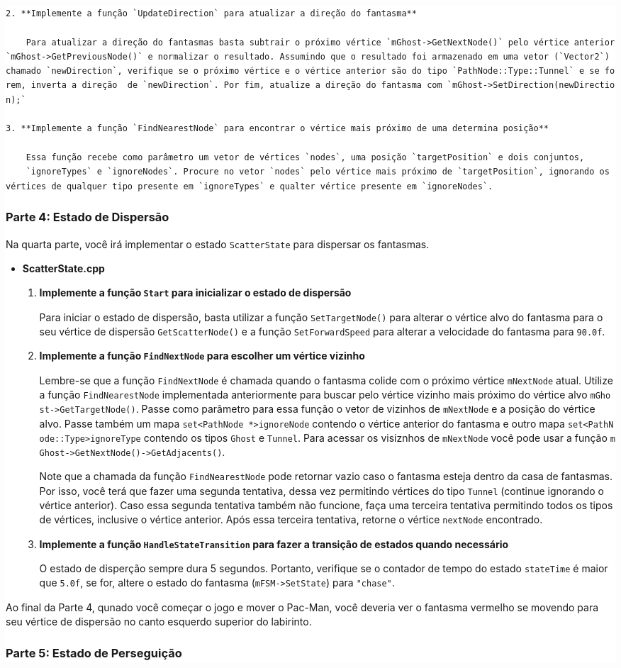     2. **Implemente a função `UpdateDirection` para atualizar a direção do fantasma**

        Para atualizar a direção do fantasmas basta subtrair o próximo vértice `mGhost->GetNextNode()` pelo vértice anterior `mGhost->GetPreviousNode()` e normalizar o resultado. Assumindo que o resultado foi armazenado em uma vetor (`Vector2`) chamado `newDirection`, verifique se o próximo vértice e o vértice anterior são do tipo `PathNode::Type::Tunnel` e se forem, inverta a direção  de `newDirection`. Por fim, atualize a direção do fantasma com `mGhost->SetDirection(newDirection);`

    3. **Implemente a função `FindNearestNode` para encontrar o vértice mais próximo de uma determina posição**

        Essa função recebe como parâmetro um vetor de vértices `nodes`, uma posição `targetPosition` e dois conjuntos, 
        `ignoreTypes` e `ignoreNodes`. Procure no vetor `nodes` pelo vértice mais próximo de `targetPosition`, ignorando os vértices de qualquer tipo presente em `ignoreTypes` e qualter vértice presente em `ignoreNodes`.

### **Parte 4: Estado de Dispersão**

Na quarta parte, você irá implementar o estado `ScatterState` para dispersar os fantasmas.

- **ScatterState.cpp**

    1. **Implemente a função `Start` para inicializar o estado de dispersão**

        Para iniciar o estado de dispersão, basta utilizar a função `SetTargetNode()` para alterar o vértice alvo do fantasma para o seu vértice de dispersão `GetScatterNode()` e a função `SetForwardSpeed` para alterar a velocidade do fantasma para `90.0f`.

    2. **Implemente a função `FindNextNode` para escolher um vértice vizinho**

        Lembre-se que a função `FindNextNode` é chamada quando o fantasma colide com o próximo vértice `mNextNode` atual. Utilize a função `FindNearestNode` implementada anteriormente para buscar pelo vértice vizinho mais próximo do vértice alvo `mGhost->GetTargetNode()`. Passe como parâmetro para essa função o vetor de vizinhos de `mNextNode` e a posição do vértice alvo. Passe também um mapa `set<PathNode *>ignoreNode` contendo o vértice anterior do fantasma e outro mapa `set<PathNode::Type>ignoreType` contendo os tipos `Ghost` e `Tunnel`. Para acessar os visiznhos de `mNextNode` você pode usar a função `mGhost->GetNextNode()->GetAdjacents()`.

        Note que a chamada da função `FindNearestNode` pode retornar vazio caso o fantasma esteja dentro da casa de fantasmas. Por isso, você terá que fazer uma segunda tentativa, dessa vez permitindo vértices do tipo `Tunnel` (continue ignorando o vértice anterior). Caso essa segunda tentativa também não funcione, faça uma terceira tentativa permitindo todos os tipos de vértices, inclusive o vértice anterior. Após essa terceira tentativa, retorne o vértice `nextNode` encontrado.

    3. **Implemente a função `HandleStateTransition` para fazer a transição de estados quando necessário**

        O estado de disperção sempre dura 5 segundos. Portanto, verifique se o contador de tempo do estado `stateTime`
        é maior que `5.0f`, se for, altere o estado do fantasma (`mFSM->SetState`) para `"chase"`.

Ao final da Parte 4, qunado você começar o jogo e mover o Pac-Man, você deveria ver o fantasma vermelho se movendo para seu vértice de dispersão no canto esquerdo superior do labirinto. 

### **Parte 5: Estado de Perseguição**
